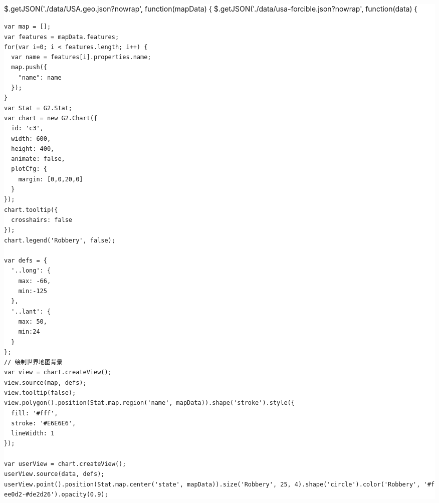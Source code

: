 <div id="c3"></div>

<div class="code hide">
$.getJSON('./data/USA.geo.json?nowrap', function(mapData) {
  $.getJSON('./data/usa-forcible.json?nowrap', function(data) {

    var map = [];
    var features = mapData.features;
    for(var i=0; i < features.length; i++) {
      var name = features[i].properties.name;
      map.push({
        "name": name
      });
    }
    var Stat = G2.Stat;
    var chart = new G2.Chart({
      id: 'c3',
      width: 600,
      height: 400,
      animate: false,
      plotCfg: {
        margin: [0,0,20,0]
      }
    });
    chart.tooltip({
      crosshairs: false
    });
    chart.legend('Robbery', false);

    var defs = {
      '..long': {
        max: -66,
        min:-125
      },
      '..lant': {
        max: 50,
        min:24
      }
    };
    // 绘制世界地图背景
    var view = chart.createView();
    view.source(map, defs);
    view.tooltip(false);
    view.polygon().position(Stat.map.region('name', mapData)).shape('stroke').style({
      fill: '#fff',
      stroke: '#E6E6E6',
      lineWidth: 1
    });

    var userView = chart.createView();
    userView.source(data, defs);
    userView.point().position(Stat.map.center('state', mapData)).size('Robbery', 25, 4).shape('circle').color('Robbery', '#fee0d2-#de2d26').opacity(0.9);
    